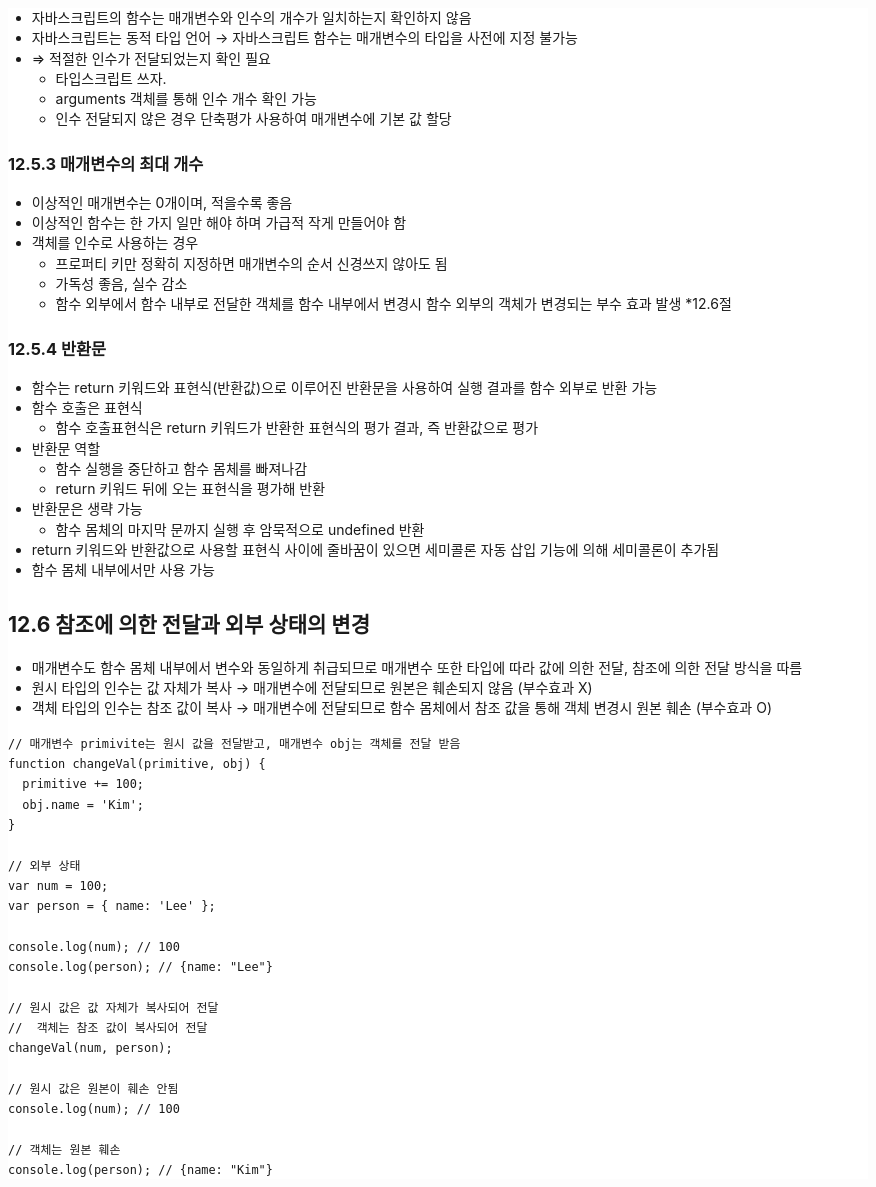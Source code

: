 - 자바스크립트의 함수는 매개변수와 인수의 개수가 일치하는지 확인하지 않음
- 자바스크립트는 동적 타입 언어 → 자바스크립트 함수는 매개변수의 타입을 사전에 지정 불가능
- ⇒ 적절한 인수가 전달되었는지 확인 필요
    - 타입스크립트 쓰자.
    - arguments 객체를 통해 인수 개수 확인 가능
    - 인수 전달되지 않은 경우 단축평가 사용하여 매개변수에 기본 값 할당

### 12.5.3 매개변수의 최대 개수

- 이상적인 매개변수는 0개이며, 적을수록 좋음
- 이상적인 함수는 한 가지 일만 해야 하며 가급적 작게 만들어야 함
- 객체를 인수로 사용하는 경우
    - 프로퍼티 키만 정확히 지정하면 매개변수의 순서 신경쓰지 않아도 됨
    - 가독성 좋음, 실수 감소
    - 함수 외부에서 함수 내부로 전달한 객체를 함수 내부에서 변경시 함수 외부의 객체가 변경되는 부수 효과 발생 *12.6절

### 12.5.4 반환문

- 함수는 return 키워드와 표현식(반환값)으로 이루어진 반환문을 사용하여 실행 결과를 함수 외부로 반환 가능
- 함수 호출은 표현식
    - 함수 호출표현식은 return 키워드가 반환한 표현식의 평가 결과, 즉 반환값으로 평가
- 반환문 역할
    - 함수 실행을 중단하고 함수 몸체를 빠져나감
    - return 키워드 뒤에 오는 표현식을 평가해 반환
- 반환문은 생략 가능
    - 함수 몸체의 마지막 문까지 실행 후 암묵적으로 undefined 반환
- return 키워드와 반환값으로 사용할 표현식 사이에 줄바꿈이 있으면 세미콜론 자동 삽입 기능에 의해 세미콜론이 추가됨
- 함수 몸체 내부에서만 사용 가능

## 12.6 참조에 의한 전달과 외부 상태의 변경

- 매개변수도 함수 몸체 내부에서 변수와 동일하게 취급되므로 매개변수 또한 타입에 따라 값에 의한 전달, 참조에 의한 전달 방식을 따름
- 원시 타입의 인수는 값 자체가 복사 → 매개변수에 전달되므로 원본은 훼손되지 않음 (부수효과 X)
- 객체 타입의 인수는 참조 값이 복사 → 매개변수에 전달되므로 함수 몸체에서 참조 값을 통해 객체 변경시 원본 훼손 (부수효과 O)

```tsx
// 매개변수 primivite는 원시 값을 전달받고, 매개변수 obj는 객체를 전달 받음
function changeVal(primitive, obj) {
  primitive += 100;
  obj.name = 'Kim';
}

// 외부 상태
var num = 100;
var person = { name: 'Lee' };

console.log(num); // 100 
console.log(person); // {name: "Lee"}

// 원시 값은 값 자체가 복사되어 전달
//  객체는 참조 값이 복사되어 전달
changeVal(num, person);

// 원시 값은 원본이 훼손 안됨
console.log(num); // 100 

// 객체는 원본 훼손
console.log(person); // {name: "Kim"}
```
